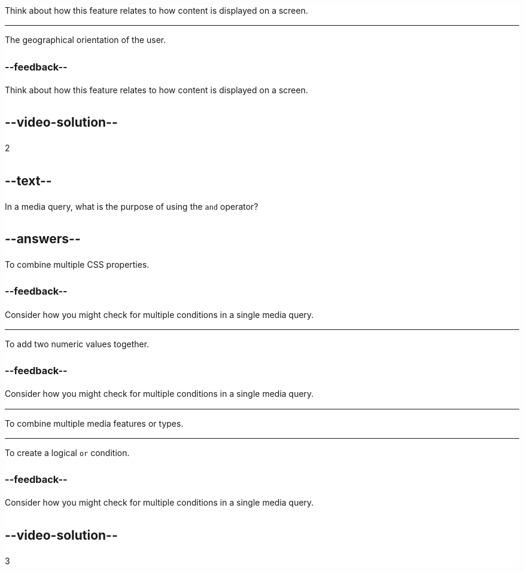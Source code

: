 Think about how this feature relates to how content is displayed on a screen.

---

The geographical orientation of the user.

### --feedback--

Think about how this feature relates to how content is displayed on a screen.

## --video-solution--

2

## --text--

In a media query, what is the purpose of using the `and` operator?

## --answers--

To combine multiple CSS properties.

### --feedback--

Consider how you might check for multiple conditions in a single media query.

---

To add two numeric values together.

### --feedback--

Consider how you might check for multiple conditions in a single media query.

---

To combine multiple media features or types.

---

To create a logical `or` condition.

### --feedback--

Consider how you might check for multiple conditions in a single media query.

## --video-solution--

3
